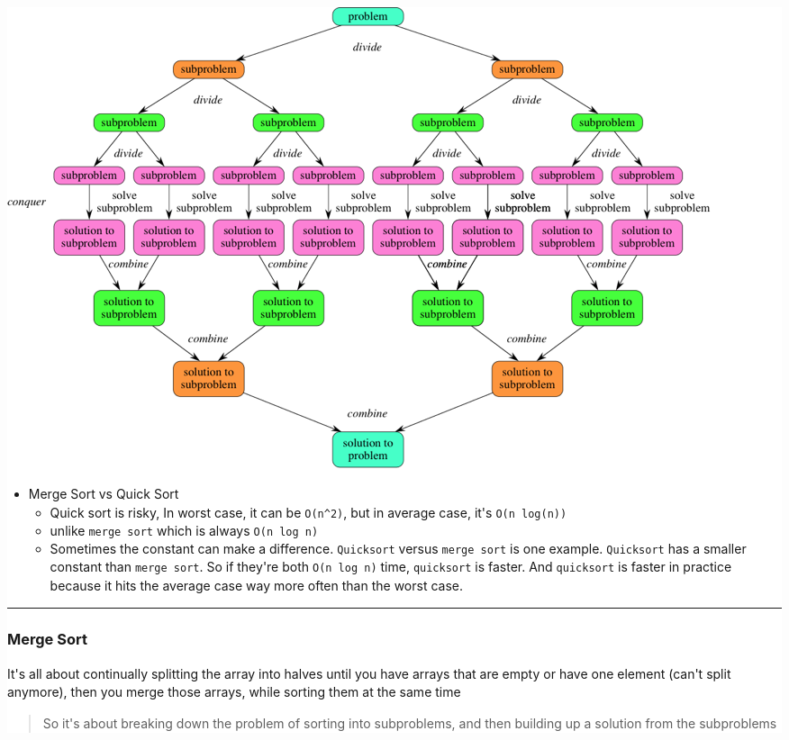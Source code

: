 ![divide-and-conquer](./img/divide-and-conquer-2.png)

- Merge Sort vs Quick Sort
  - Quick sort is risky, In worst case, it can be `O(n^2)`, but in average case, it's `O(n log(n))`
  - unlike `merge sort` which is always `O(n log n)`
  - Sometimes the constant can make a difference. `Quicksort` versus `merge sort` is one example. `Quicksort` has a smaller constant than `merge sort`. So if they're both `O(n log n)` time, `quicksort` is faster. And `quicksort` is faster in practice because it hits the average case way more often than the worst case.

---

### Merge Sort

It's all about continually splitting the array into halves until you have arrays that are empty or have one element (can't split anymore), then you merge those arrays, while sorting them at the same time

> So it's about breaking down the problem of sorting into subproblems, and then building up a solution from the subproblems
